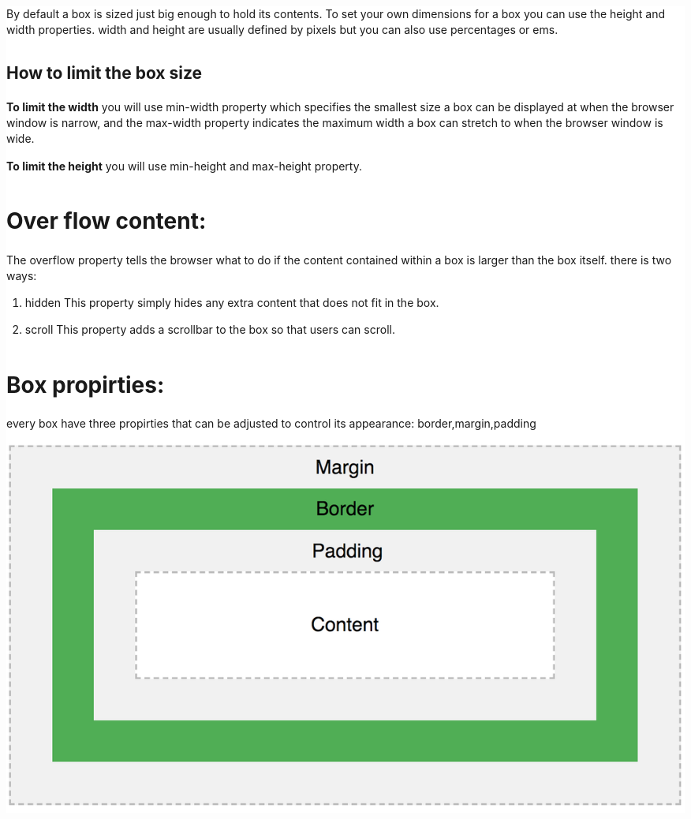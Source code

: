 By default a box is sized just big enough to hold its contents. To set your own dimensions for a box you can use the height and width properties. width and height are usually defined by pixels but you can also use percentages or ems.

## How to limit the box size 
**To limit the width** you will use min-width property which specifies the smallest size a box can be displayed at when the browser window is narrow, and the max-width property indicates the maximum width a box can stretch to when the browser window is wide.

**To limit the height** you will use min-height and max-height property.

# Over flow content:
The overflow property tells the browser what to do if the content contained within a box is larger than the box itself. there is two ways:

1. hidden
This property simply hides any extra content that does not fit in the box.

2. scroll
This property adds a scrollbar to the box so that users can scroll.

# Box propirties:
every box have three propirties that can be adjusted to control its appearance: border,margin,padding

![image](border.png)
